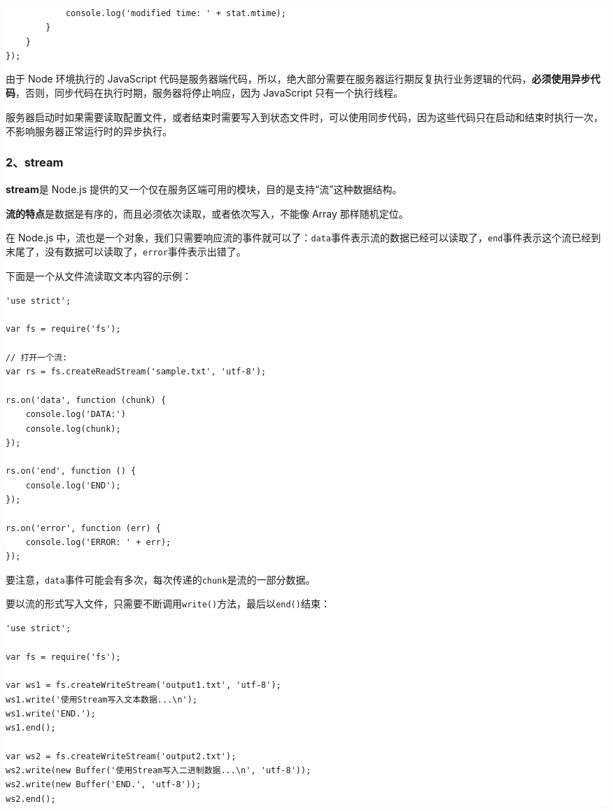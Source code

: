 ```
            console.log('modified time: ' + stat.mtime);
        }
    }
});
```

由于 Node 环境执行的 JavaScript 代码是服务器端代码，所以，绝大部分需要在服务器运行期反复执行业务逻辑的代码，**必须使用异步代码**，否则，同步代码在执行时期，服务器将停止响应，因为 JavaScript 只有一个执行线程。

服务器启动时如果需要读取配置文件，或者结束时需要写入到状态文件时，可以使用同步代码，因为这些代码只在启动和结束时执行一次，不影响服务器正常运行时的异步执行。

### 2、stream

**stream**是 Node.js 提供的又一个仅在服务区端可用的模块，目的是支持“流”这种数据结构。

**流的特点**是数据是有序的，而且必须依次读取，或者依次写入，不能像 Array 那样随机定位。

在 Node.js 中，流也是一个对象，我们只需要响应流的事件就可以了：`data`事件表示流的数据已经可以读取了，`end`事件表示这个流已经到末尾了，没有数据可以读取了，`error`事件表示出错了。

下面是一个从文件流读取文本内容的示例：

```
'use strict';

var fs = require('fs');

// 打开一个流:
var rs = fs.createReadStream('sample.txt', 'utf-8');

rs.on('data', function (chunk) {
    console.log('DATA:')
    console.log(chunk);
});

rs.on('end', function () {
    console.log('END');
});

rs.on('error', function (err) {
    console.log('ERROR: ' + err);
});
```

要注意，`data`事件可能会有多次，每次传递的`chunk`是流的一部分数据。

要以流的形式写入文件，只需要不断调用`write()`方法，最后以`end()`结束：

```
'use strict';

var fs = require('fs');

var ws1 = fs.createWriteStream('output1.txt', 'utf-8');
ws1.write('使用Stream写入文本数据...\n');
ws1.write('END.');
ws1.end();

var ws2 = fs.createWriteStream('output2.txt');
ws2.write(new Buffer('使用Stream写入二进制数据...\n', 'utf-8'));
ws2.write(new Buffer('END.', 'utf-8'));
ws2.end();
```
